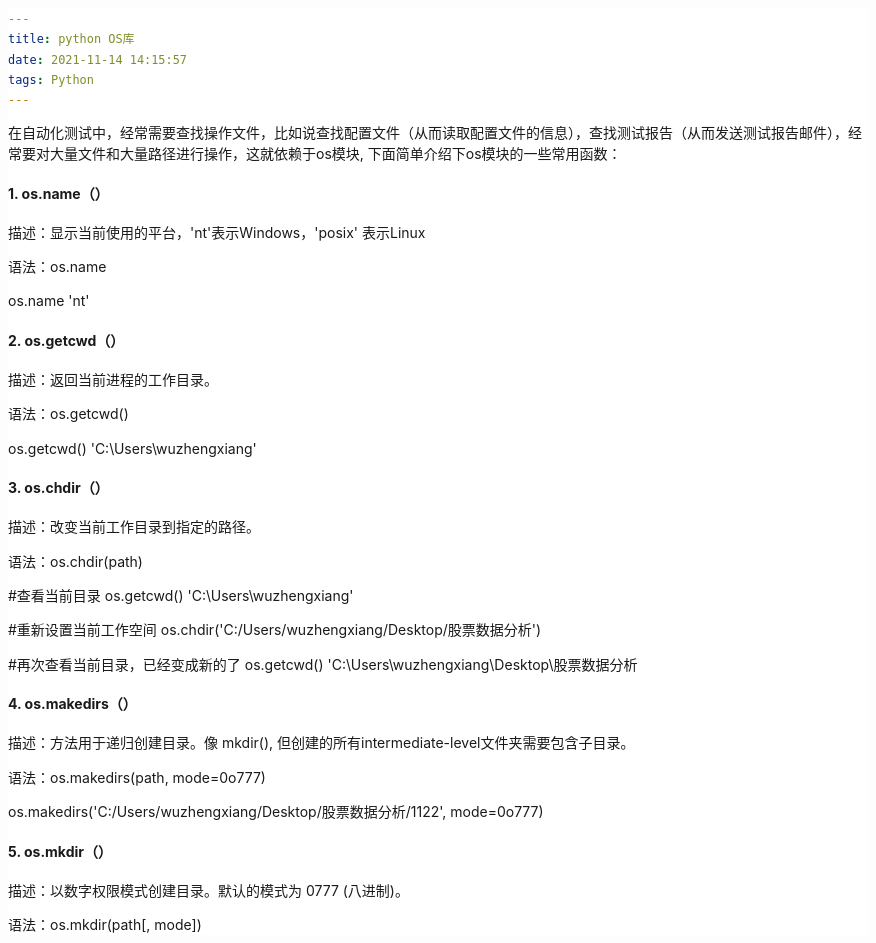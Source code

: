 ```yaml
---
title: python OS库
date: 2021-11-14 14:15:57
tags: Python
---
```


  在自动化测试中，经常需要查找操作文件，比如说查找配置文件（从而读取配置文件的信息），查找测试报告（从而发送测试报告邮件），经常要对大量文件和大量路径进行操作，这就依赖于os模块, 下面简单介绍下os模块的一些常用函数：

#### 1. os.name（）
描述：显示当前使用的平台，'nt'表示Windows，'posix' 表示Linux

语法：os.name

os.name
'nt'


#### 2. os.getcwd（）
描述：返回当前进程的工作目录。

语法：os.getcwd()

os.getcwd()
'C:\\Users\\wuzhengxiang'


#### 3. os.chdir（）
描述：改变当前工作目录到指定的路径。

语法：os.chdir(path)

#查看当前目录
os.getcwd()
'C:\\Users\\wuzhengxiang'


#重新设置当前工作空间
os.chdir('C:/Users/wuzhengxiang/Desktop/股票数据分析')


#再次查看当前目录，已经变成新的了
os.getcwd()
'C:\\Users\\wuzhengxiang\\Desktop\\股票数据分析

#### 4. os.makedirs（）
描述：方法用于递归创建目录。像 mkdir(), 但创建的所有intermediate-level文件夹需要包含子目录。

语法：os.makedirs(path, mode=0o777)

os.makedirs('C:/Users/wuzhengxiang/Desktop/股票数据分析/1122', mode=0o777)


#### 5. os.mkdir（）
描述：以数字权限模式创建目录。默认的模式为 0777 (八进制)。

语法：os.mkdir(path[, mode])

